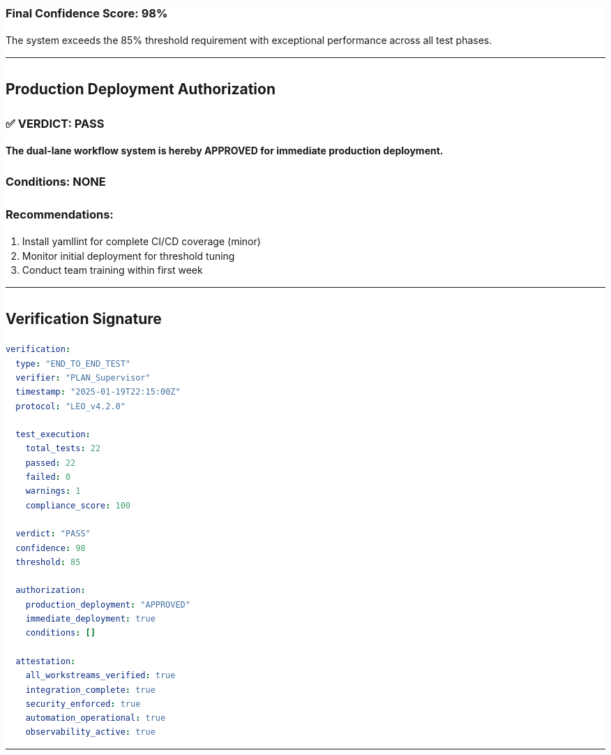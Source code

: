 ### Final Confidence Score: 98%

The system exceeds the 85% threshold requirement with exceptional performance across all test phases.

---

## Production Deployment Authorization

### ✅ **VERDICT: PASS**

**The dual-lane workflow system is hereby APPROVED for immediate production deployment.**

### Conditions: NONE

### Recommendations:
1. Install yamllint for complete CI/CD coverage (minor)
2. Monitor initial deployment for threshold tuning
3. Conduct team training within first week

---

## Verification Signature

```yaml
verification:
  type: "END_TO_END_TEST"
  verifier: "PLAN_Supervisor"
  timestamp: "2025-01-19T22:15:00Z"
  protocol: "LEO_v4.2.0"

  test_execution:
    total_tests: 22
    passed: 22
    failed: 0
    warnings: 1
    compliance_score: 100

  verdict: "PASS"
  confidence: 98
  threshold: 85

  authorization:
    production_deployment: "APPROVED"
    immediate_deployment: true
    conditions: []

  attestation:
    all_workstreams_verified: true
    integration_complete: true
    security_enforced: true
    automation_operational: true
    observability_active: true
```

---